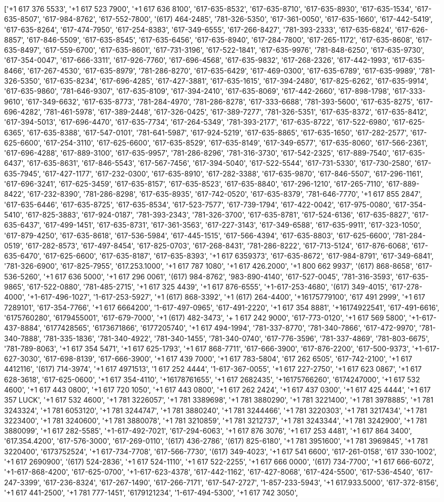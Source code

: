 
['+1 617 376 5533', '+1 617 523 7900', '+1 617 636 8100', '617-635-8532', '617-635-8710', '617-635-8930', '617-635-1534', '617-635-8507', '617-984-8762', '617-552-7800', '(617) 464-2485', '781-326-5350', '617-361-0050', '617-635-1660', '617-442-5419', '617-635-8264', '617-474-7950', '617-254-8383', '617-349-6555', '617-266-8427', '781-393-2333', '617-635-6824', '617-626-8857', '617-846-5509', '617-635-8545', '617-635-6456', '617-635-8940', '617-284-7800', '617-265-1172', '617-635-8608', '617-635-8497', '617-559-6700', '617-635-8601', '617-731-3196', '617-522-1841', '617-635-9976', '781-848-6250', '617-635-9730', '617-354-0047', '617-666-3311', '617-926-7760', '617-696-4568', '617-635-9832', '617-268-2326', '617-442-1993', '617-635-8466', '617-267-4530', '617-635-8979', '781-286-8270', '617-635-6429', '617-469-0300', '617-635-6789', '617-635-9989', '781-326-5350', '617-635-8234', '617-696-4285', '617-427-3881', '617-635-1615', '617-394-2480', '617-825-6262', '617-635-9914', '617-635-9860', '781-646-9307', '617-635-8109', '617-394-2410', '617-635-8069', '617-442-2660', '617-898-1798', '617-333-9610', '617-349-6632', '617-635-8773', '781-284-4970', '781-286-8278', '617-333-6688', '781-393-5600', '617-635-8275', '617-696-4282', '781-461-5978', '617-389-2448', '617-326-0425', '617-389-7277', '781-326-5351', '617-635-8372', '617-635-8412', '617-394-5013', '617-696-4470', '617-635-7734', '617-264-5349', '781-393-2177', '617-635-8722', '617-522-6980', '617-625-6365', '617-635-8388', '617-547-0101', '781-641-5987', '617-924-5219', '617-635-8865', '617-635-1650', '617-282-2577', '617-625-6600', '617-254-3110', '617-625-6600', '617-635-8529', '617-635-8149', '617-349-6577', '617-635-8060', '617-566-2361', '617-696-4288', '617-889-3100', '617-635-9957', '781-286-8296', '781-316-3730', '617-542-2325', '617-889-7540', '617-635-6437', '617-635-8631', '617-846-5543', '617-567-7456', '617-394-5040', '617-522-5544', '617-731-5330', '617-730-2580', '617-635-7945', '617-427-1177', '617-232-0300', '617-635-8910', '617-282-3388', '617-635-9870', '617-846-5507', '617-296-1161', '617-696-3241', '617-625-3459', '617-635-8157', '617-635-8523', '617-635-8840', '617-296-1210', '617-265-7110', '617-889-8422', '617-232-8390', '781-286-8298', '617-635-8935', '617-742-0520', '617-635-8379', '781-646-7770', '+1 617 855 2847', '617-635-6446', '617-635-8725', '617-635-8534', '617-523-7577', '617-739-1794', '617-422-0042', '617-975-0080', '617-354-5410', '617-825-3883', '617-924-0187', '781-393-2343', '781-326-3700', '617-635-8781', '617-524-6136', '617-635-8827', '617-635-6437', '617-499-1451', '617-635-8731', '617-361-3563', '617-227-3143', '617-349-6588', '617-635-9911', '617-323-1050', '617-879-4250', '617-635-8618', '617-536-5984', '617-445-1515', '617-566-4394', '617-635-8803', '617-625-6600', '781-284-0519', '617-282-8573', '617-497-8454', '617-825-0703', '617-268-8431', '781-286-8222', '617-713-5124', '617-876-6068', '617-635-6470', '617-625-6600', '617-635-8187', '617-635-8393', '+1 617 6359373', '617-635-8672', '617-984-8791', '617-349-6841', '781-326-6900', '617-825-7955', '617.253.1000', '+1 617 787 1080', '+1 617 426.2000', '+1 800 662 9937', '(617) 868-8658', '617-536-5260', '+1 617 636 5000', '+1 617 296 0061', '(617) 984-8762', '983-890-4140', '617-527-0045', '781-316-3593', '617-635-9865', '617-522-0880', '781-485-2715', '+1 617 325 4439', '+1 617 876-6555', '+1-617-253-4680', '(617) 349-4015', '617-278-4000', '+1-617-496-1027', '1-617-253-5927', '+1 (617) 868-3392', '+1 (617) 264-4400', '+16175779100', '617 491 2999', '+1 617 7289101', '617-354-7766', '+1 617 6664200', '1-617-497-0965', '617-491-2220', '+1 617 354 8881', '+16174922541', '617-491-6616', '6175760280', '6179455001', '617-679-7000', '+1 (617) 482-3473', '+ 1 617 242 9000', '617-773-0120', '+1 617 569 5800', '+1-617-437-8884', '6177428565', '6173671866', '6177205740', '+1 617 494-1994', '781-337-8770', '781-340-7866', '617-472-9970', '781-340-7888', '781-335-1836', '781-340-4922', '781-340-1455', '781-340-0740', '617-776-3596', '781-337-4869', '781-803-6675', '781-789-8063', '+1 617 354 5471', '+1 617 625-1793', '+1 617 868-7711', '617-666-3900', '617-876-2200', '617-500-9373', '+1-617-627-3030', '617-698-8139', '617-666-3900', '+1 617 439 7000', '+1 617 783-5804', '617 262 6505', '617-742-2100', '+1 617 4412116', '(617) 714-3974', '+1 617 4971513', '1 617 252 4444', '1-617-367-0055', '+1 617 227-2750', '+1 617 623 0867', '+1 617 628-3618', '617-625-0600', '+1 617 354-4110', '+16178761655', '+1 617 2682435', '+16175766260', '6174247000', '+1 617 532 4600', '+1 617 443 0800', '+1 617 720 1050', '+1 617 443 0800', '+1 617 262 2424', '+1 617 437 0300', '+1 617 425 4444', '+1 617 357 LUCK', '+1 617 532 4600', '+1 781 3226057', '+1 781 3389698', '+1 781 3880290', '+1 781 3221400', '+1 781 3978885', '+1 781 3243324', '+1 781 6053120', '+1 781 3244747', '+1 781 3880240', '+1 781 3244466', '+1 781 3220303', '+1 781 3217434', '+1 781 3223400', '+1 781 3240600', '+1 781 3880078', '+1 781 3210859', '+1 781 3212737', '+1 781 3243344', '+1 781 3242900', '+1 781 3880099', '+1 617 282-5585', '+1-617-492-7021', '617-294-6063', '+1 617 876 3076', '+1 617 253 4481', '+1 617 864 3400', '617.354.4200', '617-576-3000', '617-269-0110', '(617) 436-2786', '(617) 825-6180', '+1 781 3951600', '+1 781 3969845', '+1 781 3220400', '6173752524', '+1 617-734-7708', '617-566-7730', '(617) 349-4023', '+1 617 541 6600', '617-261-0158', '617 330-1002', '+1 617 2690900', '(617) 524-2836', '+1 617 524-1110', '+1 617 522-2255', '+1 617 666 0000', '(617) 734-7700', '+1 617 666-6072', '+1-617-868-4200', '617-625-0700', '+1-617-623-4378', '617-442-1162', '617-427-8068', '617-424-5500', '617-536-4540', '617-247-3399', '617-236-8324', '617-267-1490', '617-266-7171', '617-547-2727', '1-857-233-5943', '+1 617.933.5000', '617-372-8156', '+1 617 441-2500', '+1 781 777-1451', '6179121234', '1-617-494-5300', '+1 617 742 3050',